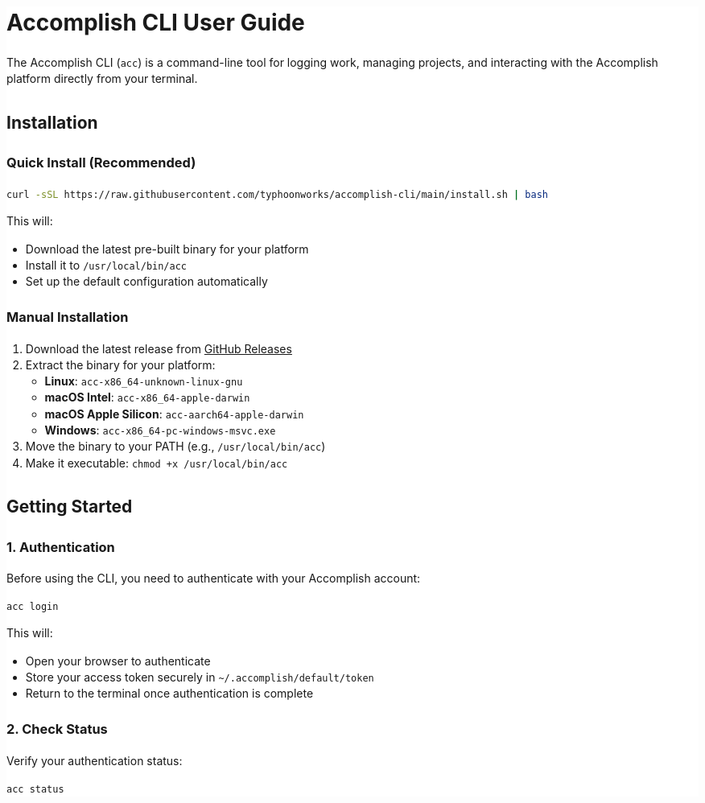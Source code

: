 # Accomplish CLI User Guide

The Accomplish CLI (`acc`) is a command-line tool for logging work, managing projects, and interacting with the Accomplish platform directly from your terminal.

## Installation

### Quick Install (Recommended)

```bash
curl -sSL https://raw.githubusercontent.com/typhoonworks/accomplish-cli/main/install.sh | bash
```

This will:
- Download the latest pre-built binary for your platform
- Install it to `/usr/local/bin/acc`
- Set up the default configuration automatically

### Manual Installation

1. Download the latest release from [GitHub Releases](https://github.com/typhoonworks/accomplish-cli/releases)
2. Extract the binary for your platform:
   - **Linux**: `acc-x86_64-unknown-linux-gnu`
   - **macOS Intel**: `acc-x86_64-apple-darwin`
   - **macOS Apple Silicon**: `acc-aarch64-apple-darwin`
   - **Windows**: `acc-x86_64-pc-windows-msvc.exe`
3. Move the binary to your PATH (e.g., `/usr/local/bin/acc`)
4. Make it executable: `chmod +x /usr/local/bin/acc`

## Getting Started

### 1. Authentication

Before using the CLI, you need to authenticate with your Accomplish account:

```bash
acc login
```

This will:
- Open your browser to authenticate
- Store your access token securely in `~/.accomplish/default/token`
- Return to the terminal once authentication is complete

### 2. Check Status

Verify your authentication status:

```bash
acc status
```
